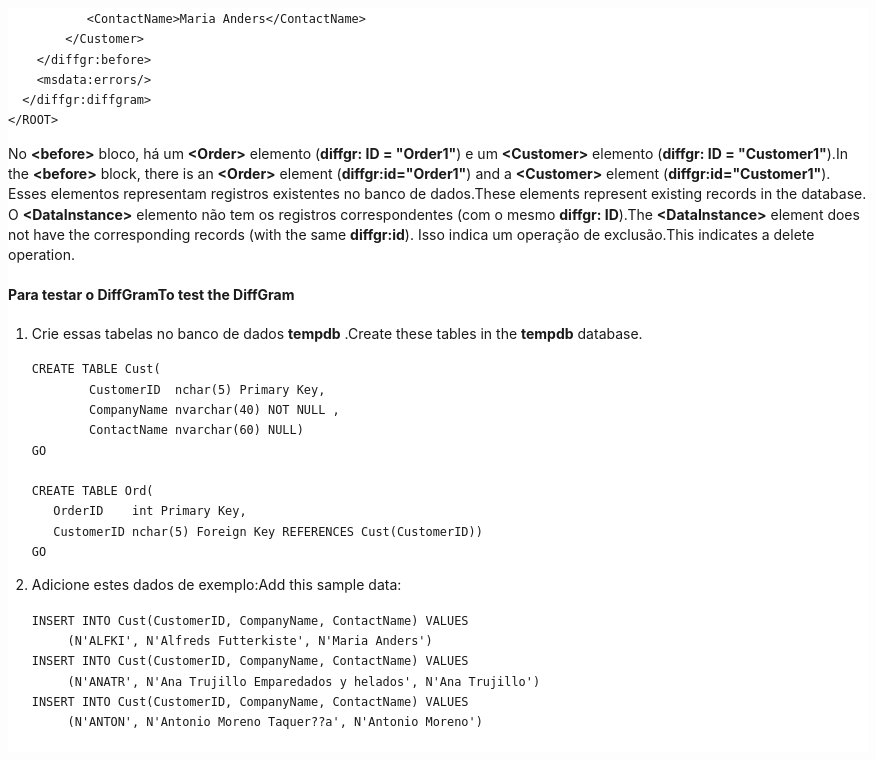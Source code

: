 ```  
           <ContactName>Maria Anders</ContactName>  
        </Customer>  
    </diffgr:before>  
    <msdata:errors/>  
  </diffgr:diffgram>  
</ROOT>  
```  
  
 <span data-ttu-id="c809f-111">No **\<before>** bloco, há um **\<Order>** elemento (**diffgr: ID = "Order1"**) e um **\<Customer>** elemento (**diffgr: ID = "Customer1"**).</span><span class="sxs-lookup"><span data-stu-id="c809f-111">In the **\<before>** block, there is an **\<Order>** element (**diffgr:id="Order1"**) and a **\<Customer>** element (**diffgr:id="Customer1"**).</span></span> <span data-ttu-id="c809f-112">Esses elementos representam registros existentes no banco de dados.</span><span class="sxs-lookup"><span data-stu-id="c809f-112">These elements represent existing records in the database.</span></span> <span data-ttu-id="c809f-113">O **\<DataInstance>** elemento não tem os registros correspondentes (com o mesmo **diffgr: ID**).</span><span class="sxs-lookup"><span data-stu-id="c809f-113">The **\<DataInstance>** element does not have the corresponding records (with the same **diffgr:id**).</span></span> <span data-ttu-id="c809f-114">Isso indica um operação de exclusão.</span><span class="sxs-lookup"><span data-stu-id="c809f-114">This indicates a delete operation.</span></span>  
  
#### <a name="to-test-the-diffgram"></a><span data-ttu-id="c809f-115">Para testar o DiffGram</span><span class="sxs-lookup"><span data-stu-id="c809f-115">To test the DiffGram</span></span>  
  
1.  <span data-ttu-id="c809f-116">Crie essas tabelas no banco de dados **tempdb** .</span><span class="sxs-lookup"><span data-stu-id="c809f-116">Create these tables in the **tempdb** database.</span></span>  
  
    ```  
    CREATE TABLE Cust(  
            CustomerID  nchar(5) Primary Key,  
            CompanyName nvarchar(40) NOT NULL ,  
            ContactName nvarchar(60) NULL)  
    GO  
  
    CREATE TABLE Ord(  
       OrderID    int Primary Key,  
       CustomerID nchar(5) Foreign Key REFERENCES Cust(CustomerID))  
    GO  
    ```  
  
2.  <span data-ttu-id="c809f-117">Adicione estes dados de exemplo:</span><span class="sxs-lookup"><span data-stu-id="c809f-117">Add this sample data:</span></span>  
  
    ```  
    INSERT INTO Cust(CustomerID, CompanyName, ContactName) VALUES  
         (N'ALFKI', N'Alfreds Futterkiste', N'Maria Anders')  
    INSERT INTO Cust(CustomerID, CompanyName, ContactName) VALUES  
         (N'ANATR', N'Ana Trujillo Emparedados y helados', N'Ana Trujillo')  
    INSERT INTO Cust(CustomerID, CompanyName, ContactName) VALUES  
         (N'ANTON', N'Antonio Moreno Taquer??a', N'Antonio Moreno')  
  